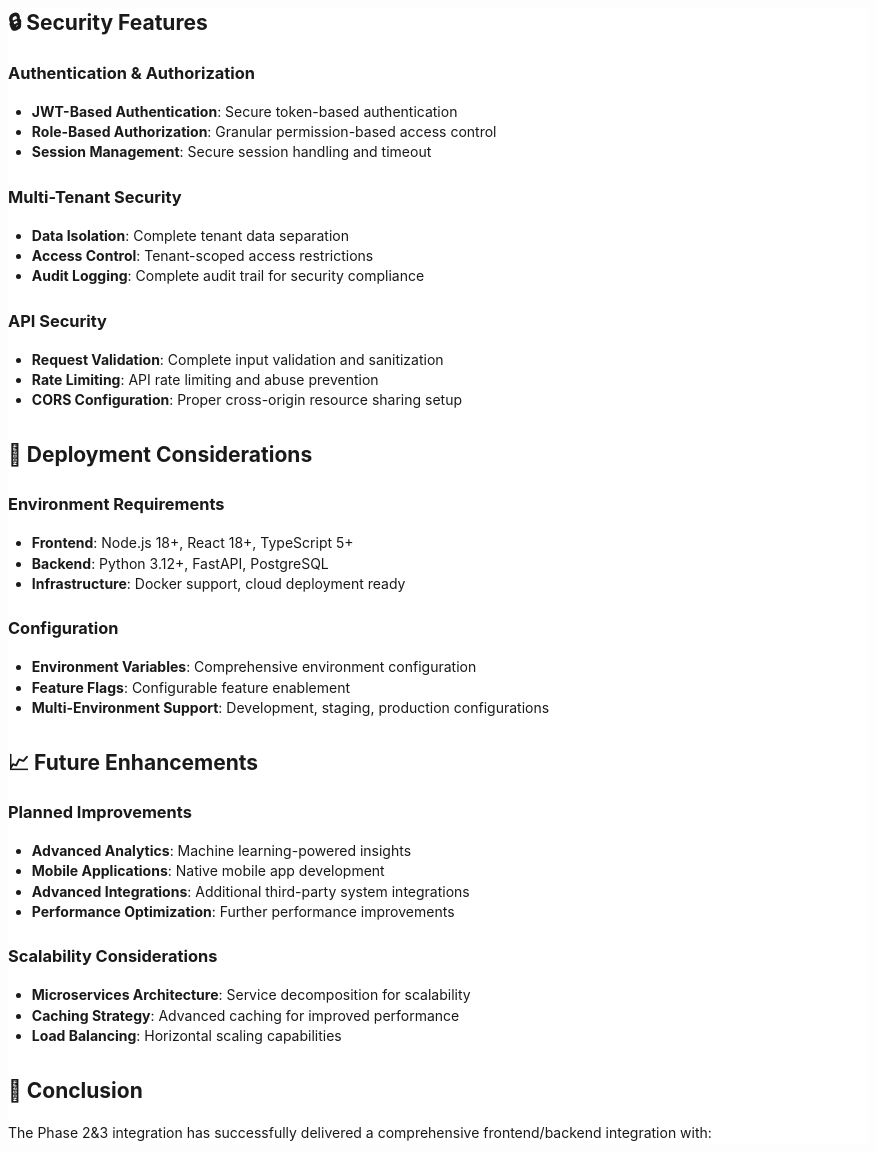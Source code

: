## 🔒 Security Features

### Authentication & Authorization
- **JWT-Based Authentication**: Secure token-based authentication
- **Role-Based Authorization**: Granular permission-based access control
- **Session Management**: Secure session handling and timeout

### Multi-Tenant Security
- **Data Isolation**: Complete tenant data separation
- **Access Control**: Tenant-scoped access restrictions
- **Audit Logging**: Complete audit trail for security compliance

### API Security
- **Request Validation**: Complete input validation and sanitization
- **Rate Limiting**: API rate limiting and abuse prevention
- **CORS Configuration**: Proper cross-origin resource sharing setup

## 🚀 Deployment Considerations

### Environment Requirements
- **Frontend**: Node.js 18+, React 18+, TypeScript 5+
- **Backend**: Python 3.12+, FastAPI, PostgreSQL
- **Infrastructure**: Docker support, cloud deployment ready

### Configuration
- **Environment Variables**: Comprehensive environment configuration
- **Feature Flags**: Configurable feature enablement
- **Multi-Environment Support**: Development, staging, production configurations

## 📈 Future Enhancements

### Planned Improvements
- **Advanced Analytics**: Machine learning-powered insights
- **Mobile Applications**: Native mobile app development
- **Advanced Integrations**: Additional third-party system integrations
- **Performance Optimization**: Further performance improvements

### Scalability Considerations
- **Microservices Architecture**: Service decomposition for scalability
- **Caching Strategy**: Advanced caching for improved performance
- **Load Balancing**: Horizontal scaling capabilities

## 🎉 Conclusion

The Phase 2&3 integration has successfully delivered a comprehensive frontend/backend integration with:
